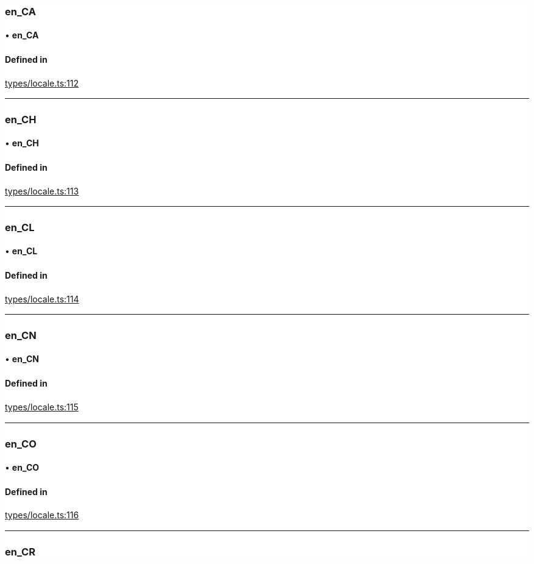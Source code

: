 ### en\_CA

• **en\_CA**

#### Defined in

[types/locale.ts:112](https://github.com/abschill/html-chunk-loader/blob/0db52a1/src/types/locale.ts#L112)

___

### en\_CH

• **en\_CH**

#### Defined in

[types/locale.ts:113](https://github.com/abschill/html-chunk-loader/blob/0db52a1/src/types/locale.ts#L113)

___

### en\_CL

• **en\_CL**

#### Defined in

[types/locale.ts:114](https://github.com/abschill/html-chunk-loader/blob/0db52a1/src/types/locale.ts#L114)

___

### en\_CN

• **en\_CN**

#### Defined in

[types/locale.ts:115](https://github.com/abschill/html-chunk-loader/blob/0db52a1/src/types/locale.ts#L115)

___

### en\_CO

• **en\_CO**

#### Defined in

[types/locale.ts:116](https://github.com/abschill/html-chunk-loader/blob/0db52a1/src/types/locale.ts#L116)

___

### en\_CR
